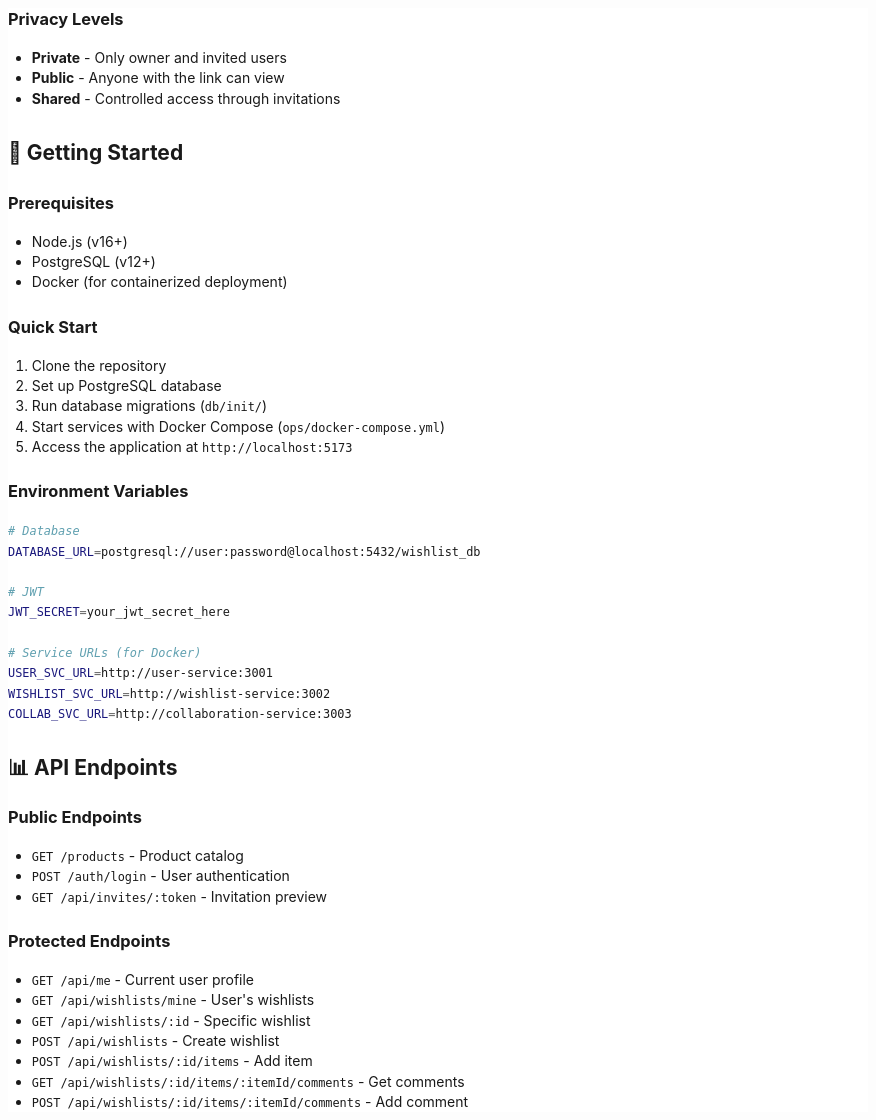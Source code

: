 ### Privacy Levels
- **Private** - Only owner and invited users
- **Public** - Anyone with the link can view
- **Shared** - Controlled access through invitations

## 🚀 Getting Started

### Prerequisites
- Node.js (v16+)
- PostgreSQL (v12+)
- Docker (for containerized deployment)

### Quick Start
1. Clone the repository
2. Set up PostgreSQL database
3. Run database migrations (`db/init/`)
4. Start services with Docker Compose (`ops/docker-compose.yml`)
5. Access the application at `http://localhost:5173`

### Environment Variables
```bash
# Database
DATABASE_URL=postgresql://user:password@localhost:5432/wishlist_db

# JWT
JWT_SECRET=your_jwt_secret_here

# Service URLs (for Docker)
USER_SVC_URL=http://user-service:3001
WISHLIST_SVC_URL=http://wishlist-service:3002
COLLAB_SVC_URL=http://collaboration-service:3003
```

## 📊 API Endpoints

### Public Endpoints
- `GET /products` - Product catalog
- `POST /auth/login` - User authentication
- `GET /api/invites/:token` - Invitation preview

### Protected Endpoints
- `GET /api/me` - Current user profile
- `GET /api/wishlists/mine` - User's wishlists
- `GET /api/wishlists/:id` - Specific wishlist
- `POST /api/wishlists` - Create wishlist
- `POST /api/wishlists/:id/items` - Add item
- `GET /api/wishlists/:id/items/:itemId/comments` - Get comments
- `POST /api/wishlists/:id/items/:itemId/comments` - Add comment

